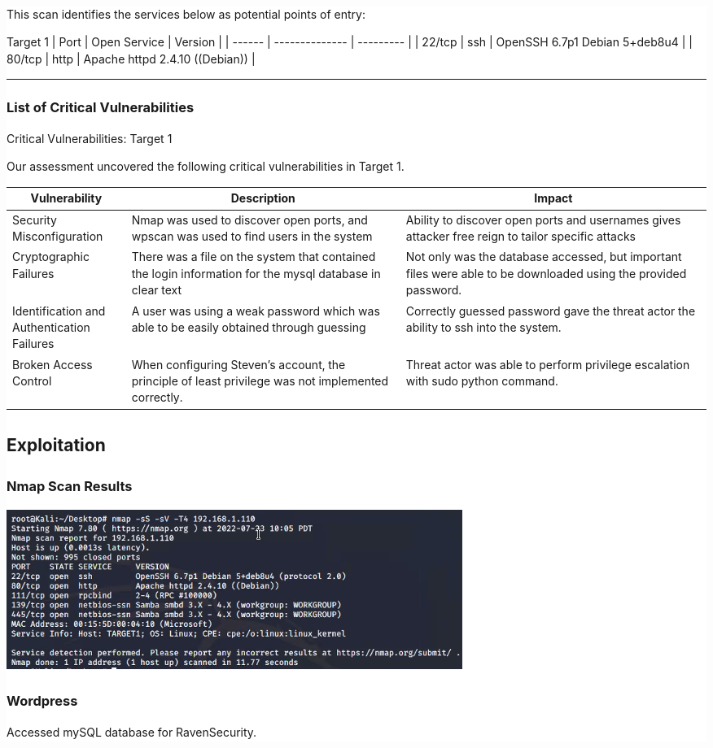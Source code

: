 This scan identifies the services below as potential points of entry:

Target 1
| Port   | Open Service   | Version   |
| ------ | -------------- | --------- |
| 22/tcp | ssh            | OpenSSH 6.7p1 Debian 5+deb8u4 |
| 80/tcp | http           | Apache httpd 2.4.10 ((Debian)) |  

-----

### List of Critical Vulnerabilities

Critical Vulnerabilities: Target 1

Our assessment uncovered the following critical vulnerabilities in Target 1.

| Vulnerability| Description | Impact |
|--------------|--------|--------------|
| Security Misconfiguration | Nmap was used to discover open ports, and wpscan was used to find users in the system | Ability to discover open ports and usernames gives attacker free reign to tailor specific attacks |
| Cryptographic Failures | There was a file on the system that contained the login information for the mysql database in clear text | Not only was the database accessed, but important files were able to be downloaded using the provided password. |
| Identification and Authentication Failures | A user was using a weak password which was able to be easily obtained through guessing | Correctly guessed password gave the threat actor the ability to ssh into the system. |
| Broken Access Control | When configuring Steven’s account, the principle of least privilege was not implemented correctly. | Threat actor was able to perform privilege escalation with sudo python command. |

## Exploitation

### Nmap Scan Results

 ![](Images/target1_nmap_results.PNG)

### Wordpress

Accessed mySQL database for RavenSecurity.
